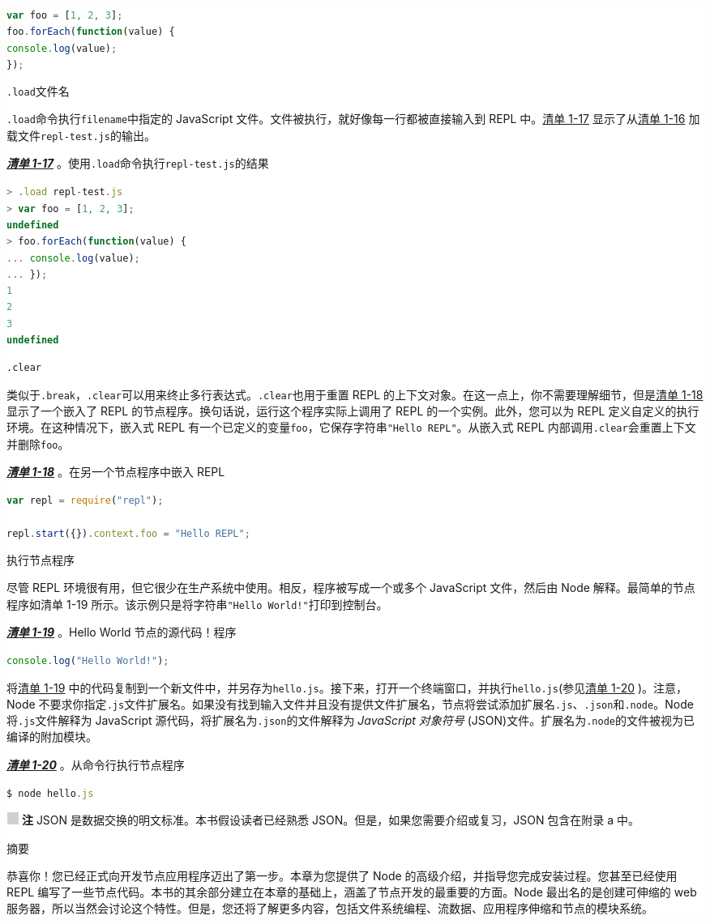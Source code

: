 ```js
var foo = [1, 2, 3];
foo.forEach(function(value) {
console.log(value);
});
```

`.load`文件名

`.load`命令执行`filename`中指定的 JavaScript 文件。文件被执行，就好像每一行都被直接输入到 REPL 中。[清单 1-17](#list17) 显示了从[清单 1-16](#list16) 加载文件`repl-test.js`的输出。

***[清单 1-17](#_list17)*** 。使用`.load`命令执行`repl-test.js`的结果

```js
> .load repl-test.js
> var foo = [1, 2, 3];
undefined
> foo.forEach(function(value) {
... console.log(value);
... });
1
2
3
undefined
```

`.clear`

类似于`.break`，`.clear`可以用来终止多行表达式。`.clear`也用于重置 REPL 的上下文对象。在这一点上，你不需要理解细节，但是[清单 1-18](#list18) 显示了一个嵌入了 REPL 的节点程序。换句话说，运行这个程序实际上调用了 REPL 的一个实例。此外，您可以为 REPL 定义自定义的执行环境。在这种情况下，嵌入式 REPL 有一个已定义的变量`foo`，它保存字符串`"Hello REPL"`。从嵌入式 REPL 内部调用`.clear`会重置上下文并删除`foo`。

***[清单 1-18](#_list18)*** 。在另一个节点程序中嵌入 REPL

```js
var repl = require("repl");

repl.start({}).context.foo = "Hello REPL";
```

执行节点程序

尽管 REPL 环境很有用，但它很少在生产系统中使用。相反，程序被写成一个或多个 JavaScript 文件，然后由 Node 解释。最简单的节点程序如清单 1-19 所示。该示例只是将字符串`"Hello World!"`打印到控制台。

***[清单 1-19](#_list19)*** 。Hello World 节点的源代码！程序

```js
console.log("Hello World!");
```

将[清单 1-19](#list19) 中的代码复制到一个新文件中，并另存为`hello.js`。接下来，打开一个终端窗口，并执行`hello.js`(参见[清单 1-20](#list20) )。注意，Node 不要求你指定`.js`文件扩展名。如果没有找到输入文件并且没有提供文件扩展名，节点将尝试添加扩展名`.js`、`.json`和`.node`。Node 将`.js`文件解释为 JavaScript 源代码，将扩展名为`.json`的文件解释为 *JavaScript 对象符号* (JSON)文件。扩展名为`.node`的文件被视为已编译的附加模块。

***[清单 1-20](#_list20)*** 。从命令行执行节点程序

```js
$ node hello.js
```

![image](img/sq.jpg) **注** JSON 是数据交换的明文标准。本书假设读者已经熟悉 JSON。但是，如果您需要介绍或复习，JSON 包含在附录 a 中。

摘要

恭喜你！您已经正式向开发节点应用程序迈出了第一步。本章为您提供了 Node 的高级介绍，并指导您完成安装过程。您甚至已经使用 REPL 编写了一些节点代码。本书的其余部分建立在本章的基础上，涵盖了节点开发的最重要的方面。Node 最出名的是创建可伸缩的 web 服务器，所以当然会讨论这个特性。但是，您还将了解更多内容，包括文件系统编程、流数据、应用程序伸缩和节点的模块系统。